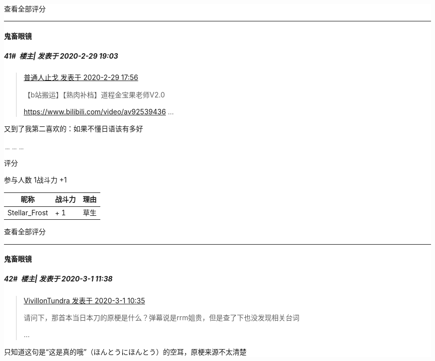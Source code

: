 

查看全部评分






*****

####  鬼畜眼镜  
##### 41#         楼主| 发表于 2020-2-29 19:03



<blockquote><a href="httphttps://bbs.saraba1st.com/2b/forum.php?mod=redirect&amp;goto=findpost&amp;pid=46570329&amp;ptid=1914821" target="_blank">普通人止戈 发表于 2020-2-29 17:56</a>

【b站搬运】【熟肉补档】道程金宝果老师V2.0

https://www.bilibili.com/video/av92539436 ...</blockquote>
又到了我第二喜欢的：如果不懂日语该有多好



﹍﹍﹍

评分





 参与人数 1战斗力 +1

|昵称|战斗力|理由|
|----|---|---|
| Stellar_Frost| + 1|草生|



查看全部评分






*****

####  鬼畜眼镜  
##### 42#         楼主| 发表于 2020-3-1 11:38



<blockquote><a href="httphttps://bbs.saraba1st.com/2b/forum.php?mod=redirect&amp;goto=findpost&amp;pid=46577335&amp;ptid=1914821" target="_blank">VivillonTundra 发表于 2020-3-1 10:35</a>

请问下，那首本当日本刀的原梗是什么？弹幕说是rrm姐贵，但是查了下也没发现相关台词

 ...</blockquote>
只知道这句是“这是真的哦”（ほんとうにほんとう）的空耳，原梗来源不太清楚




